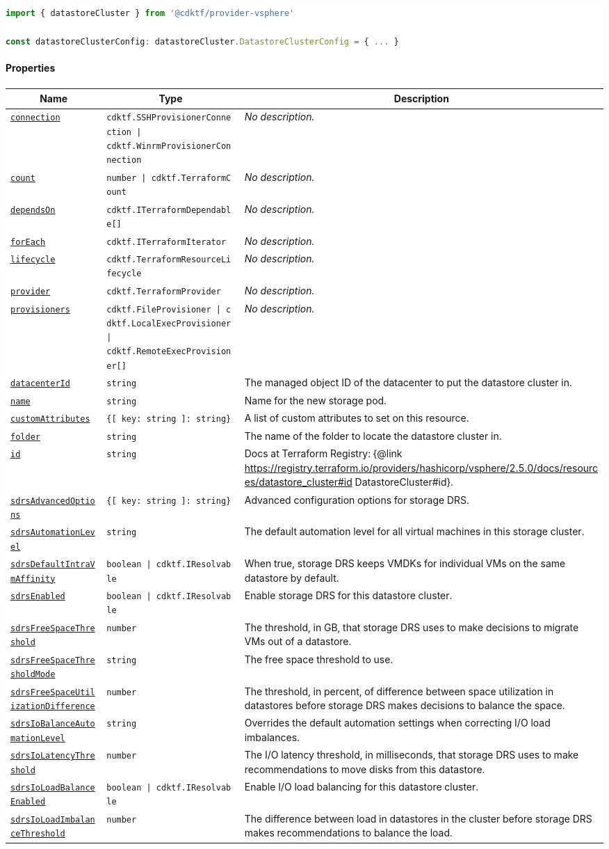 ```typescript
import { datastoreCluster } from '@cdktf/provider-vsphere'

const datastoreClusterConfig: datastoreCluster.DatastoreClusterConfig = { ... }
```

#### Properties <a name="Properties" id="Properties"></a>

| **Name** | **Type** | **Description** |
| --- | --- | --- |
| <code><a href="#@cdktf/provider-vsphere.datastoreCluster.DatastoreClusterConfig.property.connection">connection</a></code> | <code>cdktf.SSHProvisionerConnection \| cdktf.WinrmProvisionerConnection</code> | *No description.* |
| <code><a href="#@cdktf/provider-vsphere.datastoreCluster.DatastoreClusterConfig.property.count">count</a></code> | <code>number \| cdktf.TerraformCount</code> | *No description.* |
| <code><a href="#@cdktf/provider-vsphere.datastoreCluster.DatastoreClusterConfig.property.dependsOn">dependsOn</a></code> | <code>cdktf.ITerraformDependable[]</code> | *No description.* |
| <code><a href="#@cdktf/provider-vsphere.datastoreCluster.DatastoreClusterConfig.property.forEach">forEach</a></code> | <code>cdktf.ITerraformIterator</code> | *No description.* |
| <code><a href="#@cdktf/provider-vsphere.datastoreCluster.DatastoreClusterConfig.property.lifecycle">lifecycle</a></code> | <code>cdktf.TerraformResourceLifecycle</code> | *No description.* |
| <code><a href="#@cdktf/provider-vsphere.datastoreCluster.DatastoreClusterConfig.property.provider">provider</a></code> | <code>cdktf.TerraformProvider</code> | *No description.* |
| <code><a href="#@cdktf/provider-vsphere.datastoreCluster.DatastoreClusterConfig.property.provisioners">provisioners</a></code> | <code>cdktf.FileProvisioner \| cdktf.LocalExecProvisioner \| cdktf.RemoteExecProvisioner[]</code> | *No description.* |
| <code><a href="#@cdktf/provider-vsphere.datastoreCluster.DatastoreClusterConfig.property.datacenterId">datacenterId</a></code> | <code>string</code> | The managed object ID of the datacenter to put the datastore cluster in. |
| <code><a href="#@cdktf/provider-vsphere.datastoreCluster.DatastoreClusterConfig.property.name">name</a></code> | <code>string</code> | Name for the new storage pod. |
| <code><a href="#@cdktf/provider-vsphere.datastoreCluster.DatastoreClusterConfig.property.customAttributes">customAttributes</a></code> | <code>{[ key: string ]: string}</code> | A list of custom attributes to set on this resource. |
| <code><a href="#@cdktf/provider-vsphere.datastoreCluster.DatastoreClusterConfig.property.folder">folder</a></code> | <code>string</code> | The name of the folder to locate the datastore cluster in. |
| <code><a href="#@cdktf/provider-vsphere.datastoreCluster.DatastoreClusterConfig.property.id">id</a></code> | <code>string</code> | Docs at Terraform Registry: {@link https://registry.terraform.io/providers/hashicorp/vsphere/2.5.0/docs/resources/datastore_cluster#id DatastoreCluster#id}. |
| <code><a href="#@cdktf/provider-vsphere.datastoreCluster.DatastoreClusterConfig.property.sdrsAdvancedOptions">sdrsAdvancedOptions</a></code> | <code>{[ key: string ]: string}</code> | Advanced configuration options for storage DRS. |
| <code><a href="#@cdktf/provider-vsphere.datastoreCluster.DatastoreClusterConfig.property.sdrsAutomationLevel">sdrsAutomationLevel</a></code> | <code>string</code> | The default automation level for all virtual machines in this storage cluster. |
| <code><a href="#@cdktf/provider-vsphere.datastoreCluster.DatastoreClusterConfig.property.sdrsDefaultIntraVmAffinity">sdrsDefaultIntraVmAffinity</a></code> | <code>boolean \| cdktf.IResolvable</code> | When true, storage DRS keeps VMDKs for individual VMs on the same datastore by default. |
| <code><a href="#@cdktf/provider-vsphere.datastoreCluster.DatastoreClusterConfig.property.sdrsEnabled">sdrsEnabled</a></code> | <code>boolean \| cdktf.IResolvable</code> | Enable storage DRS for this datastore cluster. |
| <code><a href="#@cdktf/provider-vsphere.datastoreCluster.DatastoreClusterConfig.property.sdrsFreeSpaceThreshold">sdrsFreeSpaceThreshold</a></code> | <code>number</code> | The threshold, in GB, that storage DRS uses to make decisions to migrate VMs out of a datastore. |
| <code><a href="#@cdktf/provider-vsphere.datastoreCluster.DatastoreClusterConfig.property.sdrsFreeSpaceThresholdMode">sdrsFreeSpaceThresholdMode</a></code> | <code>string</code> | The free space threshold to use. |
| <code><a href="#@cdktf/provider-vsphere.datastoreCluster.DatastoreClusterConfig.property.sdrsFreeSpaceUtilizationDifference">sdrsFreeSpaceUtilizationDifference</a></code> | <code>number</code> | The threshold, in percent, of difference between space utilization in datastores before storage DRS makes decisions to balance the space. |
| <code><a href="#@cdktf/provider-vsphere.datastoreCluster.DatastoreClusterConfig.property.sdrsIoBalanceAutomationLevel">sdrsIoBalanceAutomationLevel</a></code> | <code>string</code> | Overrides the default automation settings when correcting I/O load imbalances. |
| <code><a href="#@cdktf/provider-vsphere.datastoreCluster.DatastoreClusterConfig.property.sdrsIoLatencyThreshold">sdrsIoLatencyThreshold</a></code> | <code>number</code> | The I/O latency threshold, in milliseconds, that storage DRS uses to make recommendations to move disks from this datastore. |
| <code><a href="#@cdktf/provider-vsphere.datastoreCluster.DatastoreClusterConfig.property.sdrsIoLoadBalanceEnabled">sdrsIoLoadBalanceEnabled</a></code> | <code>boolean \| cdktf.IResolvable</code> | Enable I/O load balancing for this datastore cluster. |
| <code><a href="#@cdktf/provider-vsphere.datastoreCluster.DatastoreClusterConfig.property.sdrsIoLoadImbalanceThreshold">sdrsIoLoadImbalanceThreshold</a></code> | <code>number</code> | The difference between load in datastores in the cluster before storage DRS makes recommendations to balance the load. |